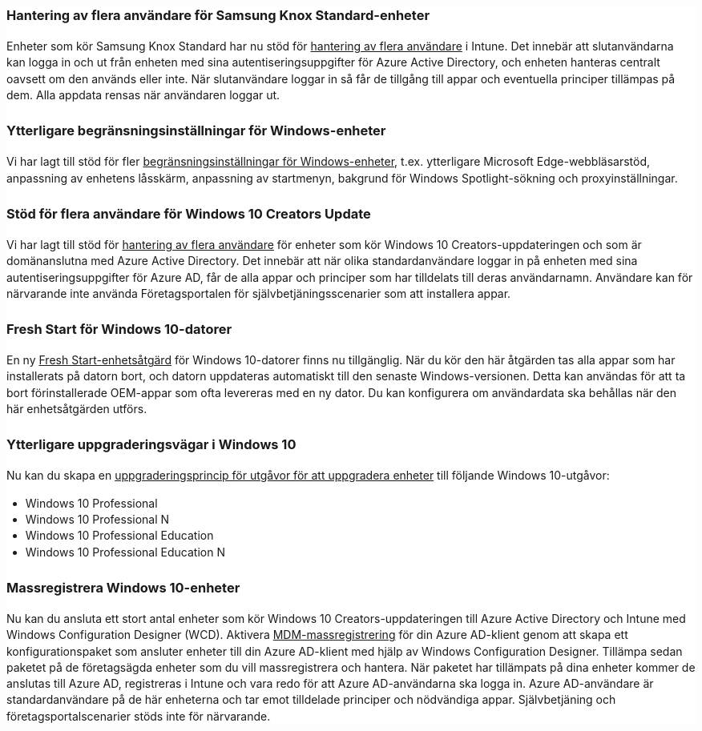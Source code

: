 ### <a name="multi-user-management-for-samsung-knox-standard-devices----971988---"></a>Hantering av flera användare för Samsung Knox Standard-enheter 
Enheter som kör Samsung Knox Standard har nu stöd för [hantering av flera användare](android-enroll.md) i Intune. Det innebär att slutanvändarna kan logga in och ut från enheten med sina autentiseringsuppgifter för Azure Active Directory, och enheten hanteras centralt oavsett om den används eller inte.  När slutanvändare loggar in så får de tillgång till appar och eventuella principer tillämpas på dem. Alla appdata rensas när användaren loggar ut.

### <a name="additional-windows-device-restriction-settings----818566---"></a>Ytterligare begränsningsinställningar för Windows-enheter 
Vi har lagt till stöd för fler [begränsningsinställningar för Windows-enheter](device-restrictions-windows-10.md), t.ex. ytterligare Microsoft Edge-webbläsarstöd, anpassning av enhetens låsskärm, anpassning av startmenyn, bakgrund för Windows Spotlight-sökning och proxyinställningar.

### <a name="multi-user-support-for-windows-10-creators-update----822547---"></a>Stöd för flera användare för Windows 10 Creators Update 
Vi har lagt till stöd för [hantering av flera användare](windows-enroll.md) för enheter som kör Windows 10 Creators-uppdateringen och som är domänanslutna med Azure Active Directory. Det innebär att när olika standardanvändare loggar in på enheten med sina autentiseringsuppgifter för Azure AD, får de alla appar och principer som har tilldelats till deras användarnamn. Användare kan för närvarande inte använda Företagsportalen för självbetjäningsscenarier som att installera appar.

### <a name="fresh-start-for-windows-10-pcs---1004830---"></a>Fresh Start för Windows 10-datorer
En ny [Fresh Start-enhetsåtgärd](device-fresh-start.md) för Windows 10-datorer finns nu tillgänglig.  När du kör den här åtgärden tas alla appar som har installerats på datorn bort, och datorn uppdateras automatiskt till den senaste Windows-versionen. Detta kan användas för att ta bort förinstallerade OEM-appar som ofta levereras med en ny dator. Du kan konfigurera om användardata ska behållas när den här enhetsåtgärden utförs.

### <a name="additional-windows-10-upgrade-paths----903672---"></a>Ytterligare uppgraderingsvägar i Windows 10 
Nu kan du skapa en [uppgraderingsprincip för utgåvor för att uppgradera enheter](edition-upgrade-configure-windows-10.md) till följande Windows 10-utgåvor:

- Windows 10 Professional
- Windows 10 Professional N
- Windows 10 Professional Education
- Windows 10 Professional Education N

### <a name="bulk-enroll-windows-10-devices----747607---"></a>Massregistrera Windows 10-enheter 
Nu kan du ansluta ett stort antal enheter som kör Windows 10 Creators-uppdateringen till Azure Active Directory och Intune med Windows Configuration Designer (WCD). Aktivera [MDM-massregistrering](windows-bulk-enroll.md) för din Azure AD-klient genom att skapa ett konfigurationspaket som ansluter enheter till din Azure AD-klient med hjälp av Windows Configuration Designer. Tillämpa sedan paketet på de företagsägda enheter som du vill massregistrera och hantera. När paketet har tillämpats på dina enheter kommer de anslutas till Azure AD, registreras i Intune och vara redo för att Azure AD-användarna ska logga in.  Azure AD-användare är standardanvändare på de här enheterna och tar emot tilldelade principer och nödvändiga appar. Självbetjäning och företagsportalscenarier stöds inte för närvarande.
